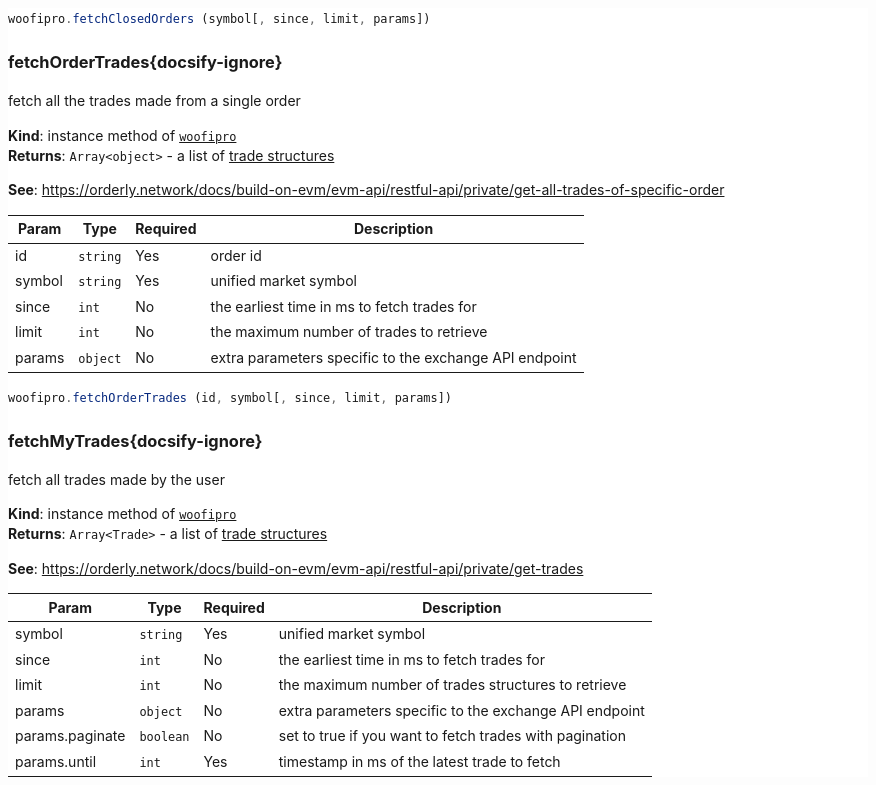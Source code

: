
```javascript
woofipro.fetchClosedOrders (symbol[, since, limit, params])
```


<a name="fetchOrderTrades" id="fetchordertrades"></a>

### fetchOrderTrades{docsify-ignore}
fetch all the trades made from a single order

**Kind**: instance method of [<code>woofipro</code>](#woofipro)  
**Returns**: <code>Array&lt;object&gt;</code> - a list of [trade structures](https://docs.ccxt.com/#/?id=trade-structure)

**See**: https://orderly.network/docs/build-on-evm/evm-api/restful-api/private/get-all-trades-of-specific-order  

| Param | Type | Required | Description |
| --- | --- | --- | --- |
| id | <code>string</code> | Yes | order id |
| symbol | <code>string</code> | Yes | unified market symbol |
| since | <code>int</code> | No | the earliest time in ms to fetch trades for |
| limit | <code>int</code> | No | the maximum number of trades to retrieve |
| params | <code>object</code> | No | extra parameters specific to the exchange API endpoint |


```javascript
woofipro.fetchOrderTrades (id, symbol[, since, limit, params])
```


<a name="fetchMyTrades" id="fetchmytrades"></a>

### fetchMyTrades{docsify-ignore}
fetch all trades made by the user

**Kind**: instance method of [<code>woofipro</code>](#woofipro)  
**Returns**: <code>Array&lt;Trade&gt;</code> - a list of [trade structures](https://docs.ccxt.com/#/?id=trade-structure)

**See**: https://orderly.network/docs/build-on-evm/evm-api/restful-api/private/get-trades  

| Param | Type | Required | Description |
| --- | --- | --- | --- |
| symbol | <code>string</code> | Yes | unified market symbol |
| since | <code>int</code> | No | the earliest time in ms to fetch trades for |
| limit | <code>int</code> | No | the maximum number of trades structures to retrieve |
| params | <code>object</code> | No | extra parameters specific to the exchange API endpoint |
| params.paginate | <code>boolean</code> | No | set to true if you want to fetch trades with pagination |
| params.until | <code>int</code> | Yes | timestamp in ms of the latest trade to fetch |
